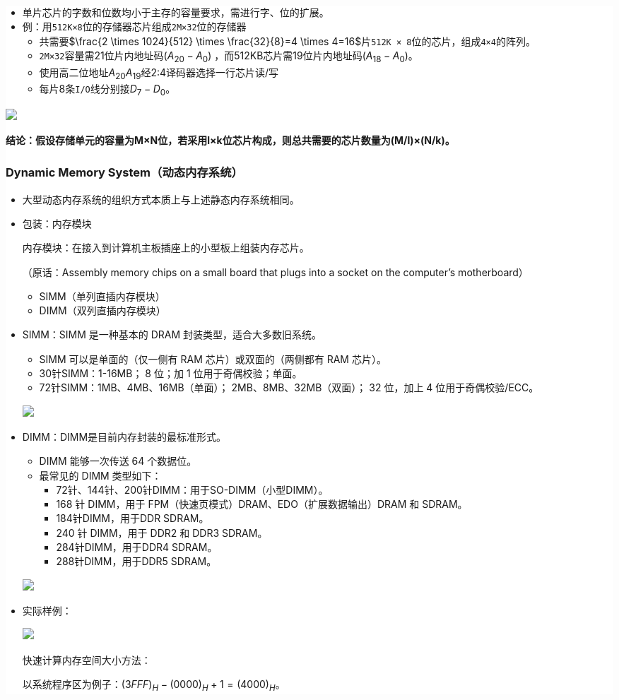 - 单片芯片的字数和位数均小于主存的容量要求，需进行字、位的扩展。
- 例：用`512K×8`位的存储器芯片组成`2M×32`位的存储器
  - 共需要$\frac{2 \times 1024}{512} \times \frac{32}{8}=4 \times 4=16$片`512K × 8`位的芯片，组成`4×4`的阵列。
  - `2M×32`容量需21位片内地址码($A_{20}-A_0$) ，而512KB芯片需19位片内地址码($A_{18}-A_0$)。
  - 使用高二位地址$A_{20}A_{19}$经2:4译码器选择一行芯片读/写
  - 每片8条`I/O`线分别接$D_7-D_0$。

![](https://cdn.jsdelivr.net/gh/BomLook/blog-pic@main/img/202409291559940.webp)



**结论：假设存储单元的容量为M×N位，若采用l×k位芯片构成，则总共需要的芯片数量为(M/l)×(N/k)。**

  

### Dynamic Memory System（动态内存系统）

- 大型动态内存系统的组织方式本质上与上述静态内存系统相同。

- 包装：内存模块

  内存模块：在接入到计算机主板插座上的小型板上组装内存芯片。

  （原话：Assembly memory chips on a small board that plugs into a socket on the computer’s motherboard）

  - SIMM（单列直插内存模块）
  - DIMM（双列直插内存模块）

- SIMM：SIMM 是一种基本的 DRAM 封装类型，适合大多数旧系统。

  - SIMM 可以是单面的（仅一侧有 RAM 芯片）或双面的（两侧都有 RAM 芯片）。
  - 30针SIMM：1-16MB； 8 位；加 1 位用于奇偶校验；单面。
  - 72针SIMM：1MB、4MB、16MB（单面）； 2MB、8MB、32MB（双面）； 32 位，加上 4 位用于奇偶校验/ECC。
  
  ![](https://cdn.jsdelivr.net/gh/BomLook/blog-pic@main/img/202409291606333.webp)
  
- DIMM：DIMM是目前内存封装的最标准形式。

  - DIMM 能够一次传送 64 个数据位。 
  - 最常见的 DIMM 类型如下：
    - 72针、144针、200针DIMM：用于SO-DIMM（小型DIMM）。
    - 168 针 DIMM，用于 FPM（快速页模式）DRAM、EDO（扩展数据输出）DRAM 和 SDRAM。
    - 184针DIMM，用于DDR SDRAM。
    - 240 针 DIMM，用于 DDR2 和 DDR3 SDRAM。
    - 284针DIMM，用于DDR4 SDRAM。
    - 288针DIMM，用于DDR5 SDRAM。

  ![](https://cdn.jsdelivr.net/gh/BomLook/blog-pic@main/img/202409291610359.webp)



- 实际样例：

  ![](https://cdn.jsdelivr.net/gh/BomLook/blog-pic@main/img/202409291611124.webp)

  快速计算内存空间大小方法：

  以系统程序区为例子：$(3FFF)_H-(0000)_H+1=(4000)_H$。
  